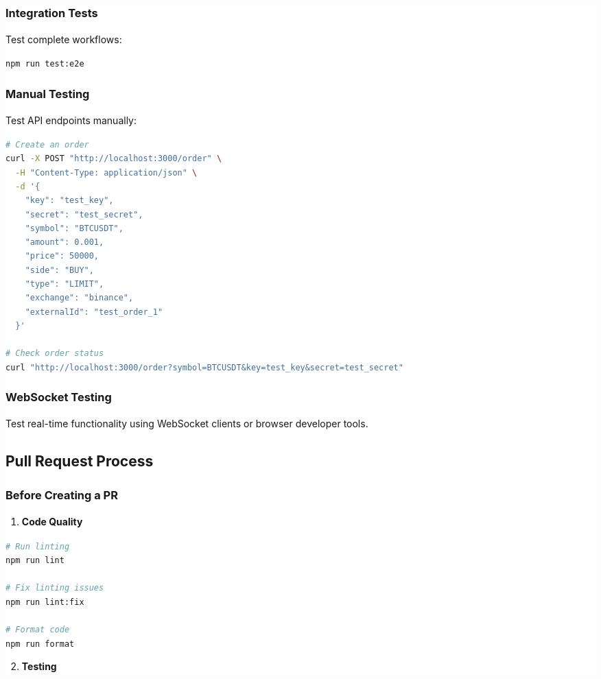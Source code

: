 ### Integration Tests

Test complete workflows:

```bash
npm run test:e2e
```

### Manual Testing

Test API endpoints manually:

```bash
# Create an order
curl -X POST "http://localhost:3000/order" \
  -H "Content-Type: application/json" \
  -d '{
    "key": "test_key",
    "secret": "test_secret",
    "symbol": "BTCUSDT",
    "amount": 0.001,
    "price": 50000,
    "side": "BUY",
    "type": "LIMIT",
    "exchange": "binance",
    "externalId": "test_order_1"
  }'

# Check order status
curl "http://localhost:3000/order?symbol=BTCUSDT&key=test_key&secret=test_secret"
```

### WebSocket Testing

Test real-time functionality using WebSocket clients or browser developer tools.

## Pull Request Process

### Before Creating a PR

1. **Code Quality**

```bash
# Run linting
npm run lint

# Fix linting issues
npm run lint:fix

# Format code
npm run format
```

2. **Testing**
